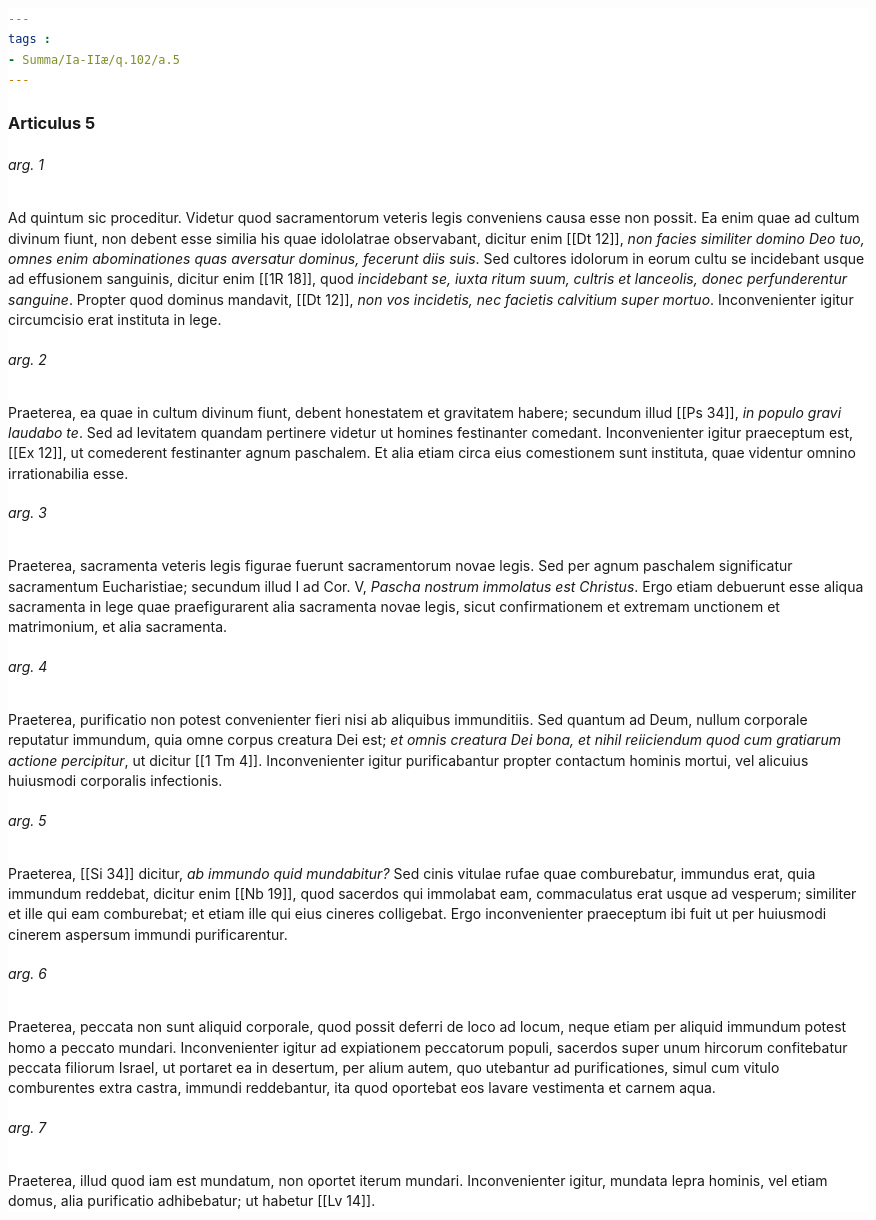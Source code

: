 ```yaml
---
tags : 
- Summa/Ia-IIæ/q.102/a.5
---
```


### Articulus 5

###### arg. 1
Ad quintum sic proceditur. Videtur quod sacramentorum veteris legis conveniens causa esse non possit. Ea enim quae ad cultum divinum fiunt, non debent esse similia his quae idololatrae observabant, dicitur enim [[Dt 12]], *non facies similiter domino Deo tuo, omnes enim abominationes quas aversatur dominus, fecerunt diis suis*. Sed cultores idolorum in eorum cultu se incidebant usque ad effusionem sanguinis, dicitur enim [[1R 18]], quod *incidebant se, iuxta ritum suum, cultris et lanceolis, donec perfunderentur sanguine*. Propter quod dominus mandavit, [[Dt 12]], *non vos incidetis, nec facietis calvitium super mortuo*. Inconvenienter igitur circumcisio erat instituta in lege.

###### arg. 2
Praeterea, ea quae in cultum divinum fiunt, debent honestatem et gravitatem habere; secundum illud [[Ps 34]], *in populo gravi laudabo te*. Sed ad levitatem quandam pertinere videtur ut homines festinanter comedant. Inconvenienter igitur praeceptum est, [[Ex 12]], ut comederent festinanter agnum paschalem. Et alia etiam circa eius comestionem sunt instituta, quae videntur omnino irrationabilia esse.

###### arg. 3
Praeterea, sacramenta veteris legis figurae fuerunt sacramentorum novae legis. Sed per agnum paschalem significatur sacramentum Eucharistiae; secundum illud I ad Cor. V, *Pascha nostrum immolatus est Christus*. Ergo etiam debuerunt esse aliqua sacramenta in lege quae praefigurarent alia sacramenta novae legis, sicut confirmationem et extremam unctionem et matrimonium, et alia sacramenta.

###### arg. 4
Praeterea, purificatio non potest convenienter fieri nisi ab aliquibus immunditiis. Sed quantum ad Deum, nullum corporale reputatur immundum, quia omne corpus creatura Dei est; *et omnis creatura Dei bona, et nihil reiiciendum quod cum gratiarum actione percipitur*, ut dicitur [[1 Tm 4]]. Inconvenienter igitur purificabantur propter contactum hominis mortui, vel alicuius huiusmodi corporalis infectionis.

###### arg. 5
Praeterea, [[Si 34]] dicitur, *ab immundo quid mundabitur?* Sed cinis vitulae rufae quae comburebatur, immundus erat, quia immundum reddebat, dicitur enim [[Nb 19]], quod sacerdos qui immolabat eam, commaculatus erat usque ad vesperum; similiter et ille qui eam comburebat; et etiam ille qui eius cineres colligebat. Ergo inconvenienter praeceptum ibi fuit ut per huiusmodi cinerem aspersum immundi purificarentur.

###### arg. 6
Praeterea, peccata non sunt aliquid corporale, quod possit deferri de loco ad locum, neque etiam per aliquid immundum potest homo a peccato mundari. Inconvenienter igitur ad expiationem peccatorum populi, sacerdos super unum hircorum confitebatur peccata filiorum Israel, ut portaret ea in desertum, per alium autem, quo utebantur ad purificationes, simul cum vitulo comburentes extra castra, immundi reddebantur, ita quod oportebat eos lavare vestimenta et carnem aqua.

###### arg. 7
Praeterea, illud quod iam est mundatum, non oportet iterum mundari. Inconvenienter igitur, mundata lepra hominis, vel etiam domus, alia purificatio adhibebatur; ut habetur [[Lv 14]].
